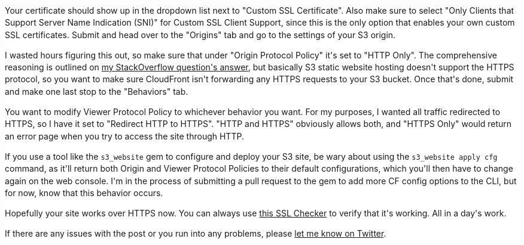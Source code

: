 Your certificate should show up in the dropdown list next to "Custom SSL Certificate". Also make sure to select "Only Clients that Support Server Name Indication (SNI)" for Custom SSL Client Support, since this is the only option that enables your own custom SSL certificates. Submit and head over to the "Origins" tab and go to the settings of your S3 origin.

I wasted hours figuring this out, so make sure that under "Origin Protocol Policy" it's set to "HTTP Only". The comprehensive reasoning is outlined on [my StackOverflow question's answer](http://stackoverflow.com/questions/22282137/cloudfront-error-when-serving-over-https-using-sni/22294764#22294764), but basically S3 static website hosting doesn't support the HTTPS protocol, so you want to make sure CloudFront isn't forwarding any HTTPS requests to your S3 bucket. Once that's done, submit and make one last stop to the "Behaviors" tab.

You want to modify Viewer Protocol Policy to whichever behavior you want. For my purposes, I wanted all traffic redirected to HTTPS, so I have it set to "Redirect HTTP to HTTPS". "HTTP and HTTPS" obviously allows both, and "HTTPS Only" would return an error page when you try to access the site through HTTP.

If you use a tool like the `s3_website` gem to configure and deploy your S3 site, be wary about using the `s3_website apply cfg` command, as it'll return  both Origin and Viewer Protocol Policies to their default configurations, which you'll then have to change again on the web console. I'm in the process of submitting a pull request to the gem to add more CF config options to the CLI, but for now, know that this behavior occurs.

Hopefully your site works over HTTPS now. You can always use [this SSL Checker](http://www.sslshopper.com/ssl-checker.html) to verify that it's working. All in a day's work.

If there are any issues with the post or you run into any problems, please [let me know on Twitter](https://twitter.com/wikichen).

